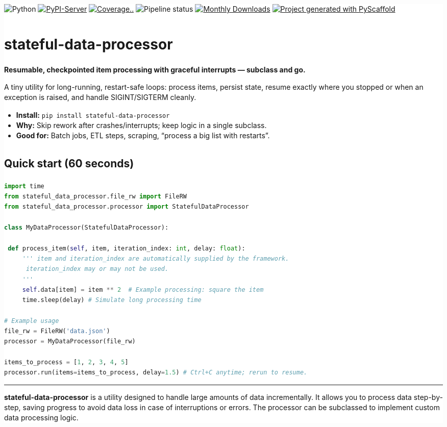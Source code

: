 ![Python](https://img.shields.io/badge/-Python-05122A?style=flat&logo=python)
[![PyPI-Server](https://img.shields.io/pypi/v/stateful-data-processor.svg)](https://pypi.org/project/stateful-data-processor/)
[![Coverage..](https://coveralls.io/repos/github/doruirimescu/stateful-data-processor/badge.svg?branch=master)](https://coveralls.io/github/doruirimescu/stateful-data-processor?branch=master)
![Pipeline status](https://github.com/doruirimescu/stateful-data-processor/actions/workflows/main.yml/badge.svg?branch=master)
[![Monthly Downloads](https://pepy.tech/badge/stateful-data-processor/month)](https://pepy.tech/project/stateful-data-processor)
[![Project generated with PyScaffold](https://img.shields.io/badge/-PyScaffold-005CA0?logo=pyscaffold)](https://pyscaffold.org/)

# stateful-data-processor

**Resumable, checkpointed item processing with graceful interrupts — subclass and go.**

A tiny utility for long-running, restart-safe loops: process items, persist state, resume exactly where you stopped or when an exception is raised, and handle SIGINT/SIGTERM cleanly.

- **Install:** `pip install stateful-data-processor`
- **Why:** Skip rework after crashes/interrupts; keep logic in a single subclass.
- **Good for:** Batch jobs, ETL steps, scraping, “process a big list with restarts”.

## Quick start (60 seconds)

``` python
import time
from stateful_data_processor.file_rw import FileRW
from stateful_data_processor.processor import StatefulDataProcessor

class MyDataProcessor(StatefulDataProcessor):

 def process_item(self, item, iteration_index: int, delay: float):
     ''' item and iteration_index are automatically supplied by the framework.
      iteration_index may or may not be used.
     '''
     self.data[item] = item ** 2  # Example processing: square the item
     time.sleep(delay) # Simulate long processing time

# Example usage
file_rw = FileRW('data.json')
processor = MyDataProcessor(file_rw)

items_to_process = [1, 2, 3, 4, 5]
processor.run(items=items_to_process, delay=1.5) # Ctrl+C anytime; rerun to resume.
```

---

**stateful-data-processor** is a utility designed to handle large
amounts of data incrementally. It allows you to process data
step-by-step, saving progress to avoid data loss in case of
interruptions or errors. The processor can be subclassed to implement
custom data processing logic.
